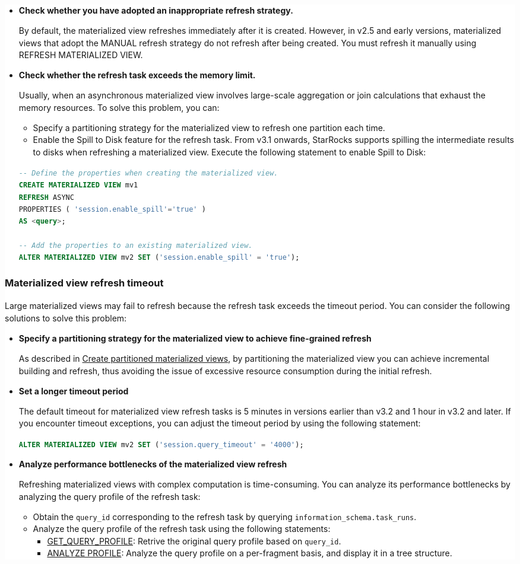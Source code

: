 - **Check whether you have adopted an inappropriate refresh strategy.**

  By default, the materialized view refreshes immediately after it is created. However, in v2.5 and early versions, materialized views that adopt the MANUAL refresh strategy do not refresh after being created. You must refresh it manually using REFRESH MATERIALIZED VIEW.

- **Check whether the refresh task exceeds the memory limit.**

  Usually, when an asynchronous materialized view involves large-scale aggregation or join calculations that exhaust the memory resources. To solve this problem, you can:

  - Specify a partitioning strategy for the materialized view to refresh one partition each time.
  - Enable the Spill to Disk feature for the refresh task. From v3.1 onwards, StarRocks supports spilling the intermediate results to disks when refreshing a materialized view. Execute the following statement to enable Spill to Disk:

  ```SQL
  -- Define the properties when creating the materialized view.
  CREATE MATERIALIZED VIEW mv1 
  REFRESH ASYNC
  PROPERTIES ( 'session.enable_spill'='true' )
  AS <query>;

  -- Add the properties to an existing materialized view.
  ALTER MATERIALIZED VIEW mv2 SET ('session.enable_spill' = 'true');
  ```

### Materialized view refresh timeout

Large materialized views may fail to refresh because the refresh task exceeds the timeout period. You can consider the following solutions to solve this problem:

- **Specify a partitioning strategy for the materialized view to achieve fine-grained refresh**

  As described in [Create partitioned materialized views](use_cases/create_partitioned_materialized_view.md), by partitioning the materialized view you can achieve incremental building and refresh, thus avoiding the issue of excessive resource consumption during the initial refresh.

- **Set a longer timeout period**

  The default timeout for materialized view refresh tasks is 5 minutes in versions earlier than v3.2 and 1 hour in v3.2 and later. If you encounter timeout exceptions, you can adjust the timeout period by using the following statement:

  ```sql
  ALTER MATERIALIZED VIEW mv2 SET ('session.query_timeout' = '4000');
  ```

- **Analyze performance bottlenecks of the materialized view refresh**

  Refreshing materialized views with complex computation is time-consuming. You can analyze its performance bottlenecks by analyzing the query profile of the refresh task:

  - Obtain the `query_id` corresponding to the refresh task by querying `information_schema.task_runs`.
  - Analyze the query profile of the refresh task using the following statements:
    - [GET_QUERY_PROFILE](../../sql-reference/sql-functions/utility-functions/get_query_profile.md): Retrive the original query profile based on `query_id`.
    - [ANALYZE PROFILE](../../sql-reference/sql-statements/cluster-management/plan_profile/ANALYZE_PROFILE.md): Analyze the query profile on a per-fragment basis, and display it in a tree structure.
